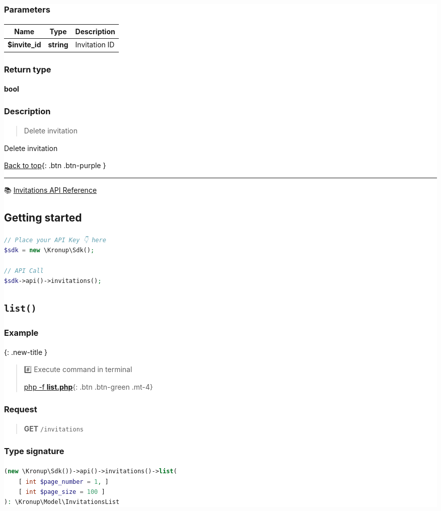 ### Parameters

Name | Type | Description
------------- | ------------- | -------------
 **$invite_id** | **string**  | Invitation ID 

### Return type

**bool**

### Description

> Delete invitation

Delete invitation

[Back to top](#top){: .btn .btn-purple }

---


📚 [Invitations API Reference](https://api.kronup.com/#tag/Invitations)

## Getting started

```php
// Place your API Key 👇 here
$sdk = new \Kronup\Sdk();

// API Call
$sdk->api()->invitations();
```

## `list()`

### Example

{: .new-title }
> #️⃣ Execute command in terminal 
> 
> [php -f **list.php**](https://github.com/kronup/kronup-php/blob/main/examples/Api/InvitationsApi/list.php){: .btn .btn-green .mt-4}

### Request

> **GET** `/invitations`

### Type signature

```php
(new \Kronup\Sdk())->api()->invitations()->list(
    [ int $page_number = 1, ]
    [ int $page_size = 100 ]
): \Kronup\Model\InvitationsList
```
